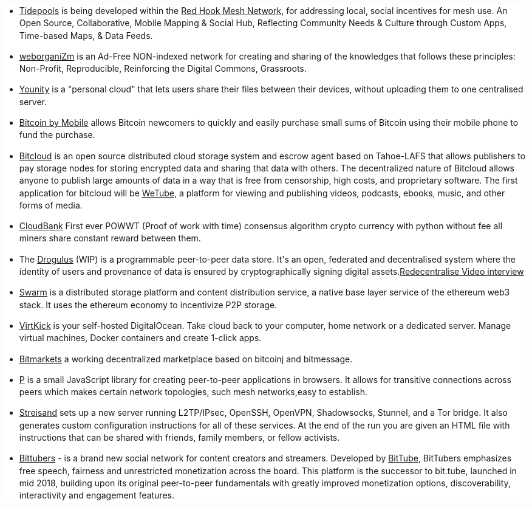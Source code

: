 * [Tidepools](http://tidepools.co) is being developed within the [Red Hook Mesh Network](http://oti.newamerica.net/blogposts/2013/case_study_red_hook_initiative_wifi_tidepools-78575), for addressing local, social incentives for mesh use. An Open Source, Collaborative, Mobile Mapping & Social Hub, Reflecting Community Needs & Culture through Custom Apps, Time-based Maps, & Data Feeds.

* [weborganiZm](http://weborganizm.org/) is an Ad-Free NON-indexed network for creating and sharing of the knowledges that follows these principles: Non-Profit, Reproducible, Reinforcing the Digital Commons, Grassroots.

* [Younity](http://getyounity.com/) is a "personal cloud" that lets users share their files between their devices, without uploading them to one centralised server.

* [Bitcoin by Mobile](http://www.bitcoinbymobile.com/) allows Bitcoin newcomers to quickly and easily purchase small sums of Bitcoin using their mobile phone to fund the purchase.

* [Bitcloud](http://bitcloudproject.org) is an open source distributed cloud storage system and escrow agent based on Tahoe-LAFS that allows publishers to pay storage nodes for storing encrypted data and sharing that data with others. The decentralized nature of Bitcloud allows anyone to publish large amounts of data in a way that is free from censorship, high costs, and proprietary software. The first application for bitcloud will be [WeTube](https://github.com/wetube/wetube-web), a platform for viewing and publishing videos, podcasts, ebooks, music, and other forms of media.

* [CloudBank](https://github.com/omgbbqhaxx/cloudbankproject) First ever POWWT (Proof of work with time) consensus algorithm crypto currency with python without fee all miners share constant reward between them.

* The [Drogulus](http://drogul.us/) (WIP) is a programmable peer-to-peer data store. It's an open, federated and decentralised system where the identity of users and provenance of data is ensured by cryptographically signing digital assets.[Redecentralise Video interview](http://redecentralize.org/#interviews)

* [Swarm](https://swarm.ethereum.org) is a distributed storage platform and content distribution service, a native base layer service of the ethereum web3 stack. It uses the ethereum economy to incentivize P2P storage.

* [VirtKick](https://www.virtkick.io/) is your self-hosted DigitalOcean. Take cloud back to your computer, home network or a dedicated server. Manage virtual machines, Docker containers and create 1-click apps.

* [Bitmarkets](https://github.com/voluntarynet/bitmarkets) a working decentralized marketplace based on bitcoinj and bitmessage.

* [P](https://github.com/unsetbit/p) is a small JavaScript library for creating peer-to-peer applications in browsers. It allows for transitive connections across peers which makes certain network topologies, such mesh networks,easy to establish.

* [Streisand](https://github.com/jlund/streisand) sets up a new server running L2TP/IPsec, OpenSSH, OpenVPN, Shadowsocks, Stunnel, and a Tor bridge. It also generates custom configuration instructions for all of these services. At the end of the run you are given an HTML file with instructions that can be shared with friends, family members, or fellow activists.

* [Bittubers](https://bittubers.com/about) - is a brand new social network for content creators and streamers. Developed by [BitTube](https://bit.tube/), BitTubers emphasizes free speech, fairness and unrestricted monetization across the board. This platform is the successor to bit.tube, launched in mid 2018, building upon its original peer-to-peer fundamentals with greatly improved monetization options, discoverability, interactivity and engagement features.
